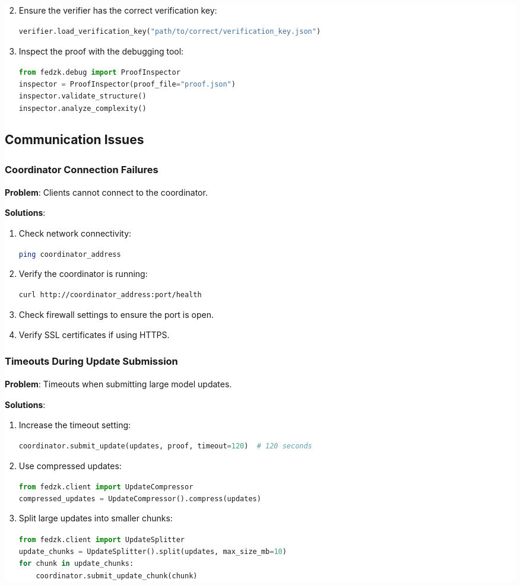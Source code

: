 2. Ensure the verifier has the correct verification key:
   ```python
   verifier.load_verification_key("path/to/correct/verification_key.json")
   ```

3. Inspect the proof with the debugging tool:
   ```python
   from fedzk.debug import ProofInspector
   inspector = ProofInspector(proof_file="proof.json")
   inspector.validate_structure()
   inspector.analyze_complexity()
   ```

## Communication Issues

### Coordinator Connection Failures

**Problem**: Clients cannot connect to the coordinator.

**Solutions**:

1. Check network connectivity:
   ```bash
   ping coordinator_address
   ```

2. Verify the coordinator is running:
   ```bash
   curl http://coordinator_address:port/health
   ```

3. Check firewall settings to ensure the port is open.

4. Verify SSL certificates if using HTTPS.

### Timeouts During Update Submission

**Problem**: Timeouts when submitting large model updates.

**Solutions**:

1. Increase the timeout setting:
   ```python
   coordinator.submit_update(updates, proof, timeout=120)  # 120 seconds
   ```

2. Use compressed updates:
   ```python
   from fedzk.client import UpdateCompressor
   compressed_updates = UpdateCompressor().compress(updates)
   ```

3. Split large updates into smaller chunks:
   ```python
   from fedzk.client import UpdateSplitter
   update_chunks = UpdateSplitter().split(updates, max_size_mb=10)
   for chunk in update_chunks:
       coordinator.submit_update_chunk(chunk)
   ```
